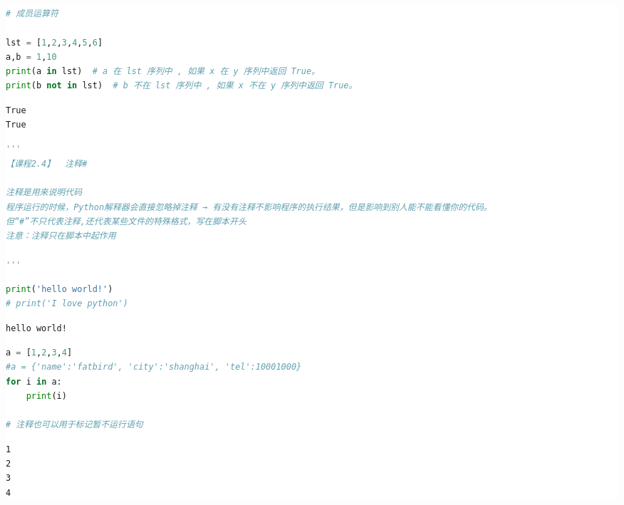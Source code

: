 

```python
# 成员运算符

lst = [1,2,3,4,5,6]
a,b = 1,10
print(a in lst)  # a 在 lst 序列中 , 如果 x 在 y 序列中返回 True。
print(b not in lst)  # b 不在 lst 序列中 , 如果 x 不在 y 序列中返回 True。
```

    True
    True
    


```python
'''
【课程2.4】  注释#

注释是用来说明代码
程序运行的时候，Python解释器会直接忽略掉注释 → 有没有注释不影响程序的执行结果，但是影响到别人能不能看懂你的代码。
但“#”不只代表注释,还代表某些文件的特殊格式，写在脚本开头
注意：注释只在脚本中起作用

'''
```


```python
print('hello world!')
# print('I love python')
```

    hello world!
    


```python
a = [1,2,3,4]
#a = {'name':'fatbird', 'city':'shanghai', 'tel':10001000}
for i in a:
    print(i)

# 注释也可以用于标记暂不运行语句
```

    1
    2
    3
    4
    
